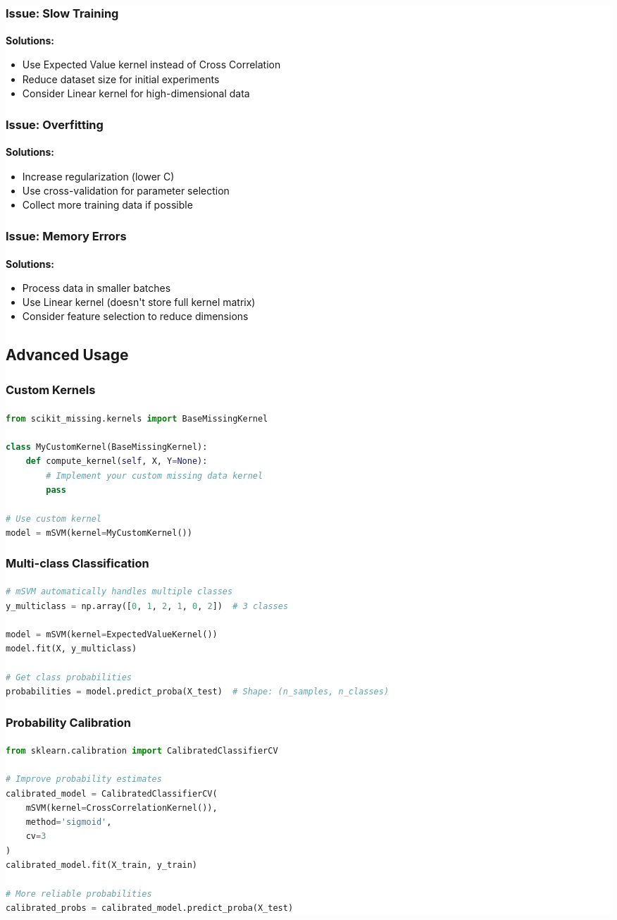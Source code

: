 ### Issue: Slow Training
**Solutions:**
- Use Expected Value kernel instead of Cross Correlation
- Reduce dataset size for initial experiments
- Consider Linear kernel for high-dimensional data

### Issue: Overfitting
**Solutions:**
- Increase regularization (lower C)
- Use cross-validation for parameter selection
- Collect more training data if possible

### Issue: Memory Errors
**Solutions:**
- Process data in smaller batches
- Use Linear kernel (doesn't store full kernel matrix)
- Consider feature selection to reduce dimensions

## Advanced Usage

### Custom Kernels

```python
from scikit_missing.kernels import BaseMissingKernel

class MyCustomKernel(BaseMissingKernel):
    def compute_kernel(self, X, Y=None):
        # Implement your custom missing data kernel
        pass

# Use custom kernel
model = mSVM(kernel=MyCustomKernel())
```

### Multi-class Classification

```python
# mSVM automatically handles multiple classes
y_multiclass = np.array([0, 1, 2, 1, 0, 2])  # 3 classes

model = mSVM(kernel=ExpectedValueKernel())
model.fit(X, y_multiclass)

# Get class probabilities
probabilities = model.predict_proba(X_test)  # Shape: (n_samples, n_classes)
```

### Probability Calibration

```python
from sklearn.calibration import CalibratedClassifierCV

# Improve probability estimates
calibrated_model = CalibratedClassifierCV(
    mSVM(kernel=CrossCorrelationKernel()),
    method='sigmoid',
    cv=3
)
calibrated_model.fit(X_train, y_train)

# More reliable probabilities
calibrated_probs = calibrated_model.predict_proba(X_test)
```
